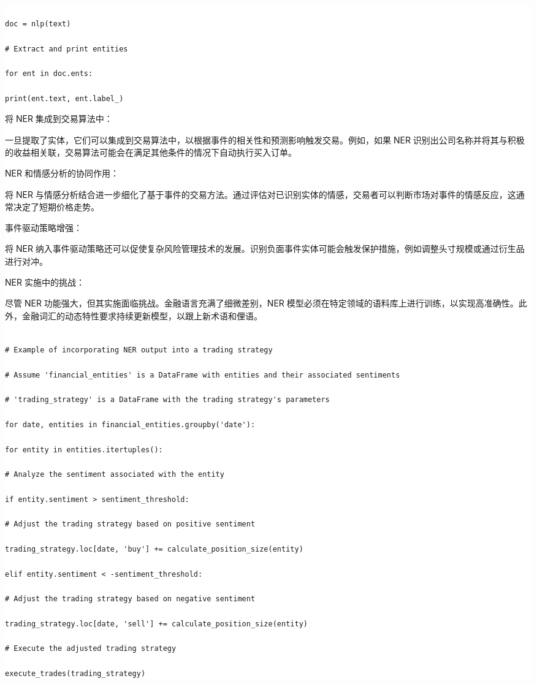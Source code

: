 ```pypython

doc = nlp(text)

# Extract and print entities

for ent in doc.ents:

print(ent.text, ent.label_)

```

将 NER 集成到交易算法中：

一旦提取了实体，它们可以集成到交易算法中，以根据事件的相关性和预测影响触发交易。例如，如果 NER 识别出公司名称并将其与积极的收益相关联，交易算法可能会在满足其他条件的情况下自动执行买入订单。

NER 和情感分析的协同作用：

将 NER 与情感分析结合进一步细化了基于事件的交易方法。通过评估对已识别实体的情感，交易者可以判断市场对事件的情感反应，这通常决定了短期价格走势。

事件驱动策略增强：

将 NER 纳入事件驱动策略还可以促使复杂风险管理技术的发展。识别负面事件实体可能会触发保护措施，例如调整头寸规模或通过衍生品进行对冲。

NER 实施中的挑战：

尽管 NER 功能强大，但其实施面临挑战。金融语言充满了细微差别，NER 模型必须在特定领域的语料库上进行训练，以实现高准确性。此外，金融词汇的动态特性要求持续更新模型，以跟上新术语和俚语。

```pypython

# Example of incorporating NER output into a trading strategy

# Assume 'financial_entities' is a DataFrame with entities and their associated sentiments

# 'trading_strategy' is a DataFrame with the trading strategy's parameters

for date, entities in financial_entities.groupby('date'):

for entity in entities.itertuples():

# Analyze the sentiment associated with the entity

if entity.sentiment > sentiment_threshold:

# Adjust the trading strategy based on positive sentiment

trading_strategy.loc[date, 'buy'] += calculate_position_size(entity)

elif entity.sentiment < -sentiment_threshold:

# Adjust the trading strategy based on negative sentiment

trading_strategy.loc[date, 'sell'] += calculate_position_size(entity)

# Execute the adjusted trading strategy

execute_trades(trading_strategy)

```

